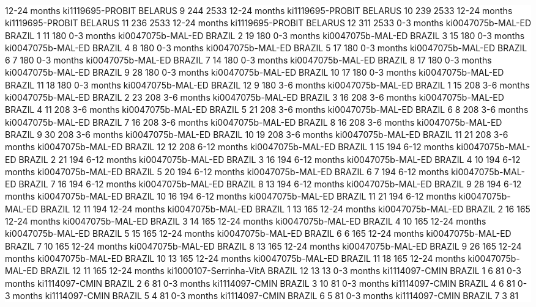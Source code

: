 12-24 months   ki1119695-PROBIT            BELARUS                        9             244    2533
12-24 months   ki1119695-PROBIT            BELARUS                        10            239    2533
12-24 months   ki1119695-PROBIT            BELARUS                        11            236    2533
12-24 months   ki1119695-PROBIT            BELARUS                        12            311    2533
0-3 months     ki0047075b-MAL-ED           BRAZIL                         1              11     180
0-3 months     ki0047075b-MAL-ED           BRAZIL                         2              19     180
0-3 months     ki0047075b-MAL-ED           BRAZIL                         3              15     180
0-3 months     ki0047075b-MAL-ED           BRAZIL                         4               8     180
0-3 months     ki0047075b-MAL-ED           BRAZIL                         5              17     180
0-3 months     ki0047075b-MAL-ED           BRAZIL                         6               7     180
0-3 months     ki0047075b-MAL-ED           BRAZIL                         7              14     180
0-3 months     ki0047075b-MAL-ED           BRAZIL                         8              17     180
0-3 months     ki0047075b-MAL-ED           BRAZIL                         9              28     180
0-3 months     ki0047075b-MAL-ED           BRAZIL                         10             17     180
0-3 months     ki0047075b-MAL-ED           BRAZIL                         11             18     180
0-3 months     ki0047075b-MAL-ED           BRAZIL                         12              9     180
3-6 months     ki0047075b-MAL-ED           BRAZIL                         1              15     208
3-6 months     ki0047075b-MAL-ED           BRAZIL                         2              23     208
3-6 months     ki0047075b-MAL-ED           BRAZIL                         3              16     208
3-6 months     ki0047075b-MAL-ED           BRAZIL                         4              11     208
3-6 months     ki0047075b-MAL-ED           BRAZIL                         5              21     208
3-6 months     ki0047075b-MAL-ED           BRAZIL                         6               8     208
3-6 months     ki0047075b-MAL-ED           BRAZIL                         7              16     208
3-6 months     ki0047075b-MAL-ED           BRAZIL                         8              16     208
3-6 months     ki0047075b-MAL-ED           BRAZIL                         9              30     208
3-6 months     ki0047075b-MAL-ED           BRAZIL                         10             19     208
3-6 months     ki0047075b-MAL-ED           BRAZIL                         11             21     208
3-6 months     ki0047075b-MAL-ED           BRAZIL                         12             12     208
6-12 months    ki0047075b-MAL-ED           BRAZIL                         1              15     194
6-12 months    ki0047075b-MAL-ED           BRAZIL                         2              21     194
6-12 months    ki0047075b-MAL-ED           BRAZIL                         3              16     194
6-12 months    ki0047075b-MAL-ED           BRAZIL                         4              10     194
6-12 months    ki0047075b-MAL-ED           BRAZIL                         5              20     194
6-12 months    ki0047075b-MAL-ED           BRAZIL                         6               7     194
6-12 months    ki0047075b-MAL-ED           BRAZIL                         7              16     194
6-12 months    ki0047075b-MAL-ED           BRAZIL                         8              13     194
6-12 months    ki0047075b-MAL-ED           BRAZIL                         9              28     194
6-12 months    ki0047075b-MAL-ED           BRAZIL                         10             16     194
6-12 months    ki0047075b-MAL-ED           BRAZIL                         11             21     194
6-12 months    ki0047075b-MAL-ED           BRAZIL                         12             11     194
12-24 months   ki0047075b-MAL-ED           BRAZIL                         1              13     165
12-24 months   ki0047075b-MAL-ED           BRAZIL                         2              16     165
12-24 months   ki0047075b-MAL-ED           BRAZIL                         3              14     165
12-24 months   ki0047075b-MAL-ED           BRAZIL                         4              10     165
12-24 months   ki0047075b-MAL-ED           BRAZIL                         5              15     165
12-24 months   ki0047075b-MAL-ED           BRAZIL                         6               6     165
12-24 months   ki0047075b-MAL-ED           BRAZIL                         7              10     165
12-24 months   ki0047075b-MAL-ED           BRAZIL                         8              13     165
12-24 months   ki0047075b-MAL-ED           BRAZIL                         9              26     165
12-24 months   ki0047075b-MAL-ED           BRAZIL                         10             13     165
12-24 months   ki0047075b-MAL-ED           BRAZIL                         11             18     165
12-24 months   ki0047075b-MAL-ED           BRAZIL                         12             11     165
12-24 months   ki1000107-Serrinha-VitA     BRAZIL                         12             13      13
0-3 months     ki1114097-CMIN              BRAZIL                         1               6      81
0-3 months     ki1114097-CMIN              BRAZIL                         2               6      81
0-3 months     ki1114097-CMIN              BRAZIL                         3              10      81
0-3 months     ki1114097-CMIN              BRAZIL                         4               6      81
0-3 months     ki1114097-CMIN              BRAZIL                         5               4      81
0-3 months     ki1114097-CMIN              BRAZIL                         6               5      81
0-3 months     ki1114097-CMIN              BRAZIL                         7               3      81